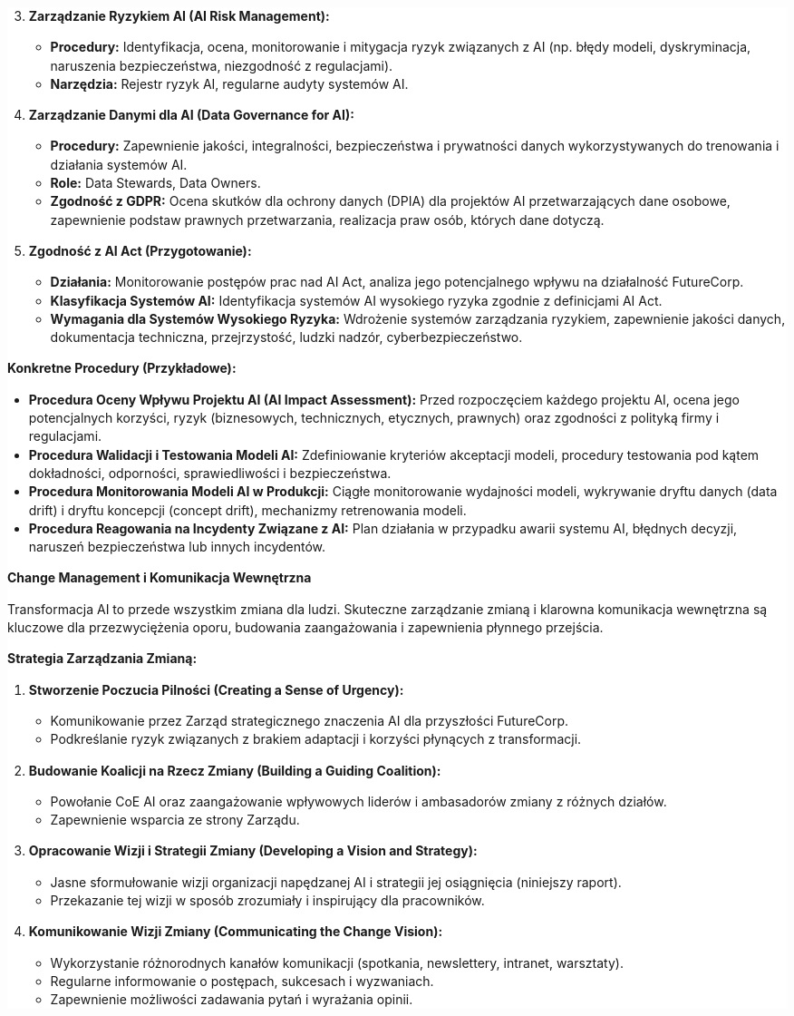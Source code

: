 3.  **Zarządzanie Ryzykiem AI (AI Risk Management):**
    *   **Procedury:** Identyfikacja, ocena, monitorowanie i mitygacja ryzyk związanych z AI (np. błędy modeli, dyskryminacja, naruszenia bezpieczeństwa, niezgodność z regulacjami).
    *   **Narzędzia:** Rejestr ryzyk AI, regularne audyty systemów AI.

4.  **Zarządzanie Danymi dla AI (Data Governance for AI):**
    *   **Procedury:** Zapewnienie jakości, integralności, bezpieczeństwa i prywatności danych wykorzystywanych do trenowania i działania systemów AI.
    *   **Role:** Data Stewards, Data Owners.
    *   **Zgodność z GDPR:** Ocena skutków dla ochrony danych (DPIA) dla projektów AI przetwarzających dane osobowe, zapewnienie podstaw prawnych przetwarzania, realizacja praw osób, których dane dotyczą.

5.  **Zgodność z AI Act (Przygotowanie):**
    *   **Działania:** Monitorowanie postępów prac nad AI Act, analiza jego potencjalnego wpływu na działalność FutureCorp.
    *   **Klasyfikacja Systemów AI:** Identyfikacja systemów AI wysokiego ryzyka zgodnie z definicjami AI Act.
    *   **Wymagania dla Systemów Wysokiego Ryzyka:** Wdrożenie systemów zarządzania ryzykiem, zapewnienie jakości danych, dokumentacja techniczna, przejrzystość, ludzki nadzór, cyberbezpieczeństwo.

**Konkretne Procedury (Przykładowe):**

*   **Procedura Oceny Wpływu Projektu AI (AI Impact Assessment):** Przed rozpoczęciem każdego projektu AI, ocena jego potencjalnych korzyści, ryzyk (biznesowych, technicznych, etycznych, prawnych) oraz zgodności z polityką firmy i regulacjami.
*   **Procedura Walidacji i Testowania Modeli AI:** Zdefiniowanie kryteriów akceptacji modeli, procedury testowania pod kątem dokładności, odporności, sprawiedliwości i bezpieczeństwa.
*   **Procedura Monitorowania Modeli AI w Produkcji:** Ciągłe monitorowanie wydajności modeli, wykrywanie dryftu danych (data drift) i dryftu koncepcji (concept drift), mechanizmy retrenowania modeli.
*   **Procedura Reagowania na Incydenty Związane z AI:** Plan działania w przypadku awarii systemu AI, błędnych decyzji, naruszeń bezpieczeństwa lub innych incydentów.

**Change Management i Komunikacja Wewnętrzna**

Transformacja AI to przede wszystkim zmiana dla ludzi. Skuteczne zarządzanie zmianą i klarowna komunikacja wewnętrzna są kluczowe dla przezwyciężenia oporu, budowania zaangażowania i zapewnienia płynnego przejścia.

**Strategia Zarządzania Zmianą:**

1.  **Stworzenie Poczucia Pilności (Creating a Sense of Urgency):**
    *   Komunikowanie przez Zarząd strategicznego znaczenia AI dla przyszłości FutureCorp.
    *   Podkreślanie ryzyk związanych z brakiem adaptacji i korzyści płynących z transformacji.

2.  **Budowanie Koalicji na Rzecz Zmiany (Building a Guiding Coalition):**
    *   Powołanie CoE AI oraz zaangażowanie wpływowych liderów i ambasadorów zmiany z różnych działów.
    *   Zapewnienie wsparcia ze strony Zarządu.

3.  **Opracowanie Wizji i Strategii Zmiany (Developing a Vision and Strategy):**
    *   Jasne sformułowanie wizji organizacji napędzanej AI i strategii jej osiągnięcia (niniejszy raport).
    *   Przekazanie tej wizji w sposób zrozumiały i inspirujący dla pracowników.

4.  **Komunikowanie Wizji Zmiany (Communicating the Change Vision):**
    *   Wykorzystanie różnorodnych kanałów komunikacji (spotkania, newslettery, intranet, warsztaty).
    *   Regularne informowanie o postępach, sukcesach i wyzwaniach.
    *   Zapewnienie możliwości zadawania pytań i wyrażania opinii.
